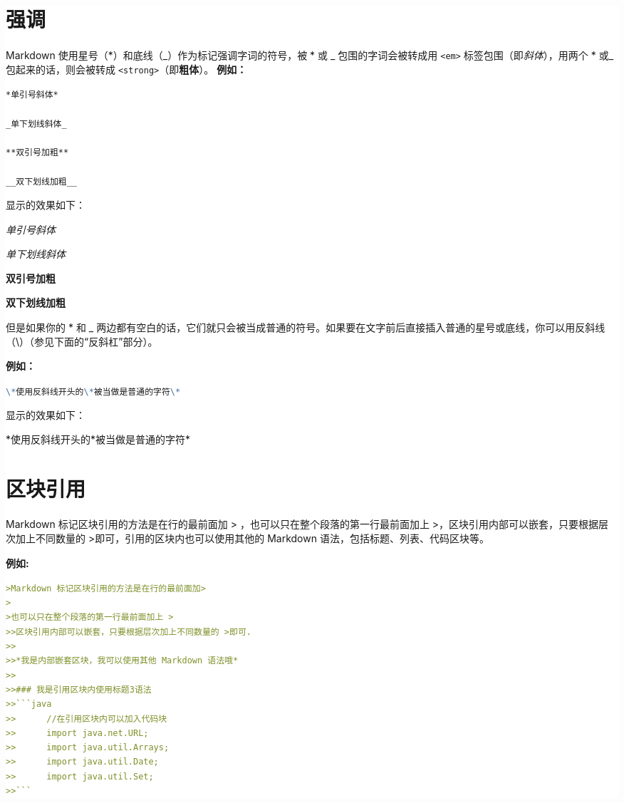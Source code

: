 # 强调
Markdown 使用星号（\*）和底线（\_）作为标记强调字词的符号，被 \* 或 \_ 包围的字词会被转成用 `<em>` 标签包围（即*斜体*），用两个 \* 或\_ 包起来的话，则会被转成 `<strong>`（即**粗体**）。
**例如：**

```markdown
*单引号斜体*

_单下划线斜体_

**双引号加粗**

__双下划线加粗__
```

显示的效果如下：

*单引号斜体*

_单下划线斜体_

**双引号加粗**

__双下划线加粗__

但是如果你的 * 和 _ 两边都有空白的话，它们就只会被当成普通的符号。如果要在文字前后直接插入普通的星号或底线，你可以用反斜线（\）（参见下面的“反斜杠”部分）。

**例如：**
```markdown
\*使用反斜线开头的\*被当做是普通的字符\*
```

显示的效果如下：

\*使用反斜线开头的\*被当做是普通的字符\*

# 区块引用
Markdown 标记区块引用的方法是在行的最前面加 > ，也可以只在整个段落的第一行最前面加上 >，区块引用内部可以嵌套，只要根据层次加上不同数量的 >即可，引用的区块内也可以使用其他的 Markdown 语法，包括标题、列表、代码区块等。

**例如:**
```markdown
>Markdown 标记区块引用的方法是在行的最前面加>
>
>也可以只在整个段落的第一行最前面加上 >
>>区块引用内部可以嵌套，只要根据层次加上不同数量的 >即可.
>>
>>*我是内部嵌套区块，我可以使用其他 Markdown 语法哦*
>>
>>### 我是引用区块内使用标题3语法
>>```java
>>      //在引用区块内可以加入代码块
>>      import java.net.URL;
>>      import java.util.Arrays;
>>      import java.util.Date;
>>      import java.util.Set;
>>```
```
